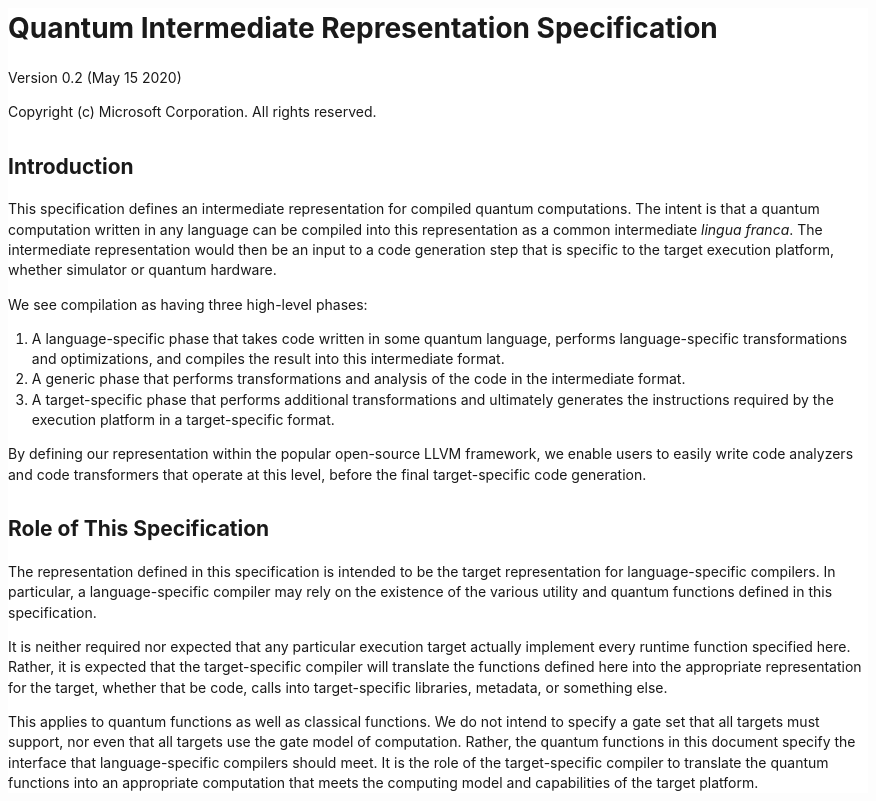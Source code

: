 # Quantum Intermediate Representation Specification

Version 0.2 (May 15 2020)

Copyright (c) Microsoft Corporation. All rights reserved.

## Introduction

This specification defines an intermediate representation for compiled
quantum computations.
The intent is that a quantum computation written in any language can be
compiled into this representation as a common intermediate _lingua franca_.
The intermediate representation would then be an input to a code generation
step that is specific to the target execution platform, whether simulator
or quantum hardware.

We see compilation as having three high-level phases:

1. A language-specific phase that takes code written in some quantum language,
   performs language-specific transformations and optimizations, and compiles
   the result into this intermediate format.
2. A generic phase that performs transformations and analysis of the code
   in the intermediate format.
3. A target-specific phase that performs additional transformations and
   ultimately generates the instructions required by the execution platform
   in a target-specific format.

By defining our representation within the popular open-source LLVM framework,
we enable users to easily write code analyzers and code transformers that
operate at this level, before the final target-specific code generation.

## Role of This Specification

The representation defined in this specification is intended to be the target
representation for language-specific compilers.
In particular, a language-specific compiler may rely on the existence of the
various utility and quantum functions defined in this specification.

It is neither required nor expected that any particular execution target actually
implement every runtime function specified here.
Rather, it is expected that the target-specific compiler will translate the
functions defined here into the appropriate representation for the target, whether
that be code, calls into target-specific libraries, metadata, or something else.

This applies to quantum functions as well as classical functions.
We do not intend to specify a gate set that all targets must support, nor even
that all targets use the gate model of computation.
Rather, the quantum functions in this document specify the interface that
language-specific compilers should meet.
It is the role of the target-specific compiler to translate the quantum functions
into an appropriate computation that meets the computing model and capabilities
of the target platform.
